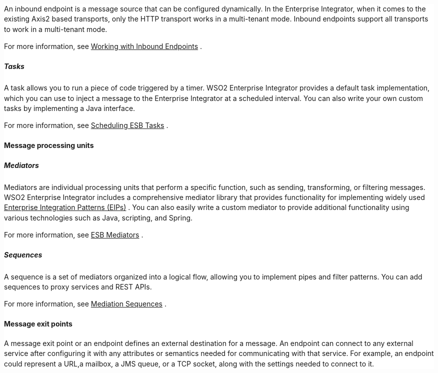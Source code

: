 An inbound endpoint is a message source that can be configured
dynamically. In the Enterprise Integrator, when it comes to the existing
Axis2 based transports, only the HTTP transport works in
a multi-tenant mode. Inbound endpoints support all transports to work in
a multi-tenant mode.

For more information, see [Working with Inbound
Endpoints](https://docs.wso2.com/display/EI650/Working+with+Inbound+Endpoints)
.

##### Tasks

A task allows you to run a piece of code triggered by a timer. WSO2
Enterprise Integrator provides a default task implementation, which you
can use to inject a message to the Enterprise Integrator at a scheduled
interval. You can also write your own custom tasks by implementing a
Java interface.

For more information, see [Scheduling ESB
Tasks](https://docs.wso2.com/display/EI650/Scheduling+ESB+Tasks) .

#### Message processing units

##### Mediators

Mediators are individual processing units that perform a specific
function, such as sending, transforming, or filtering messages. WSO2
Enterprise Integrator includes a comprehensive mediator library that
provides functionality for implementing widely used [Enterprise
Integration Patterns
(EIPs)](https://docs.wso2.com/display/EI650/Enterprise+Integration+Patterns)
. You can also easily write a custom mediator to provide additional
functionality using various technologies such as Java, scripting, and
Spring.

For more information, see [ESB
Mediators](https://docs.wso2.com/display/EI650/ESB+Mediators) .

##### Sequences

A sequence is a set of mediators organized into a logical flow, allowing
you to implement pipes and filter patterns. You can add sequences to
proxy services and REST APIs.

For more information, see [Mediation
Sequences](https://docs.wso2.com/display/EI650/Mediation+Sequences) .

#### Message exit points

A message exit point or an endpoint defines an external destination for
a message. An endpoint can connect to any external service after
configuring it with any attributes or semantics needed for communicating
with that service. For example, an endpoint could represent a URL,a
mailbox, a JMS queue, or a TCP socket, along with the settings needed to
connect to it.
